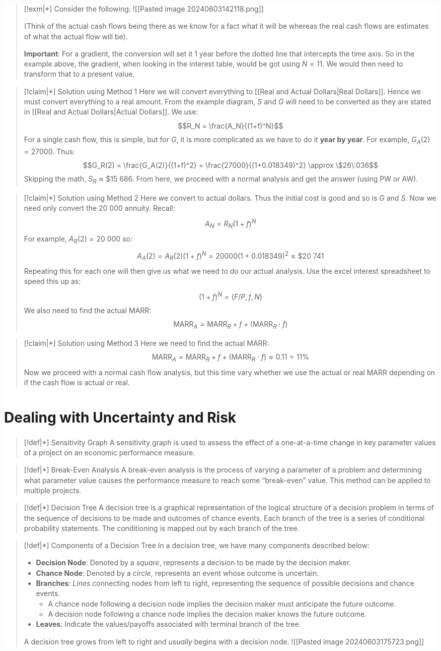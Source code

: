 >[!exm|*]
>Consider the following:
>![[Pasted image 20240603142118.png]]
>
>(Think of the actual cash flows being there as we know for a fact what it will be whereas the real cash flows are estimates of what the actual flow will be).
>
>**Important**: For a gradient, the conversion will set it $1$ year before the dotted line that intercepts the time axis. So in the example above, the gradient, when looking in the interest table, would be got using $N = 11$. We would then need to transform that to a present value.

>[!claim|*] Solution using Method 1
>Here we will convert everything to [[Real and Actual Dollars|Real Dollars]]. Hence we must convert everything to a real amount. From the example diagram, $S$ and $G$ will need to be converted as they are stated in [[Real and Actual Dollars|Actual Dollars]]. We use: $$R_N = \frac{A_N}{(1+f)^N}$$For a single cash flow, this is simple, but for $G$, it is more complicated as we have to do it **year by year**. For example, $G_A(2) = 27000$. Thus: $$G_R(2) = \frac{G_A(2)}{(1+f)^2} = \frac{27000}{(1+0.018349)^2} \approx \$26\:036$$Skipping the math, $S_R \approx \$15\:686$. From here, we proceed with a normal analysis and get the answer (using PW or AW).

>[!claim|*] Solution using Method 2
>Here we convert to actual dollars. Thus the initial cost is good and so is $G$ and $S$. Now we need only convert the $20\:000$ annuity. Recall: $$A_N = R_N(1+f)^N$$For example, $A_R(2) = 20\:000$ so: $$A_A(2) = A_R(2)(1+f)^N = 20000(1+0.018349)^2 \approx \$20\:741$$Repeating this for each one will then give us what we need to do our actual analysis. Use the excel interest spreadsheet to speed this up as: $$(1+f)^N = (F/P,f,N)$$We also need to find the actual MARR: $$\text{MARR}_A=\text{MARR}_R+f+(\text{MARR}_R \cdot f)$$

>[!claim|*] Solution using Method 3
>Here we need to find the actual MARR: $$\text{MARR}_A=\text{MARR}_R+f+(\text{MARR}_R \cdot f) \approx 0.11 = 11\%$$Now we proceed with a normal cash flow analysis, but this time vary whether we use the actual or real MARR depending on if the cash flow is actual or real.

# Dealing with Uncertainty and Risk
>[!def|*] Sensitivity Graph
>A sensitivity graph is used to assess the effect of a one-at-a-time change in key parameter values of a project on an economic performance measure.

>[!def|*] Break-Even Analysis
>A break-even analysis is the process of varying a parameter of a problem and determining what parameter value causes the performance measure to reach some “break-even” value. This method can be applied to multiple projects.


>[!def|*] Decision Tree
>A decision tree is a graphical representation of the logical structure of a decision problem in terms of the sequence of decisions to be made and outcomes of chance events. Each branch of the tree is a series of conditional probability statements. The conditioning is mapped out by each branch of the tree.

>[!def|*] Components of a Decision Tree
>In a decision tree, we have many components described below:
>- **Decision Node**: Denoted by a *square*, represents a decision to be made by the decision maker.
>- **Chance Node**: Denoted by a *circle*, represents an event whose outcome is uncertain.
>- **Branches**: *Lines* connecting nodes from left to right, representing the sequence of possible decisions and chance events.
>	- A chance node following a decision node implies the decision maker must anticipate the future outcome. 
>	- A decision node following a chance node implies the decision maker knows the future outcome.
>- **Leaves**: Indicate the values/payoffs associated with terminal branch of the tree.
>  
>  A decision tree grows from left to right and *usually* begins with a decision node.
>  ![[Pasted image 20240603175723.png]]
